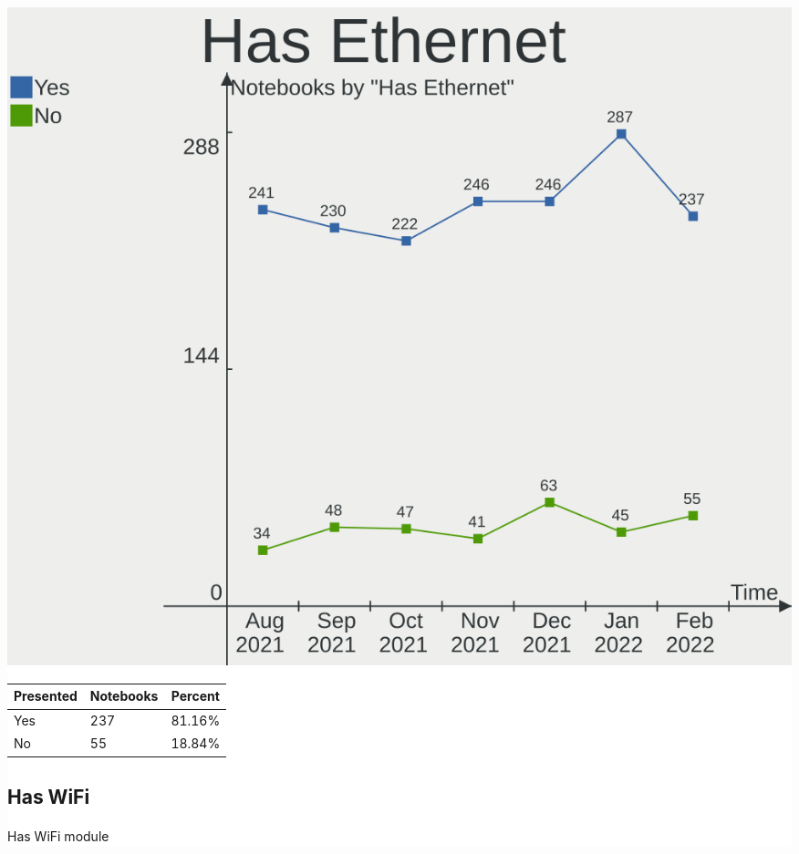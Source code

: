 ![Has Ethernet](./images/line_chart/node_has_ethernet.svg)

| Presented | Notebooks | Percent |
|-----------|-----------|---------|
| Yes       | 237       | 81.16%  |
| No        | 55        | 18.84%  |

Has WiFi
--------

Has WiFi module
